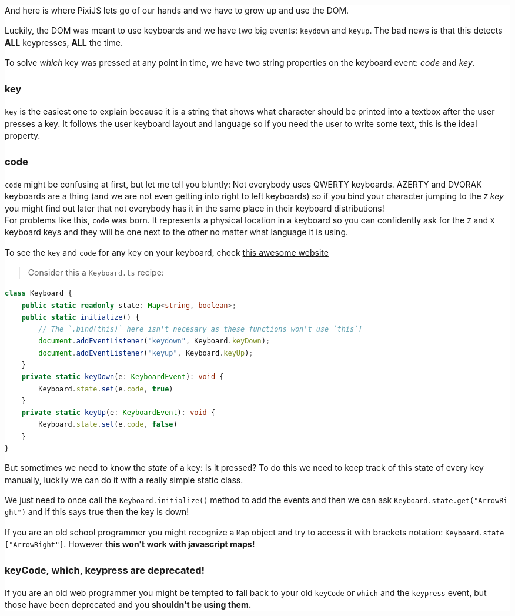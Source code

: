 And here is where PixiJS lets go of our hands and we have to grow up and use the DOM.

Luckily, the DOM was meant to use keyboards and we have two big events: `keydown` and `keyup`. The bad news is that this detects **ALL** keypresses, **ALL** the time. 

To solve _which_ key was pressed at any point in time, we have two string properties on the keyboard event: *code* and *key*.  

### key
`key` is the easiest one to explain because it is a string that shows what character should be printed into a textbox after the user presses a key. It follows the user keyboard layout and language so if you need the user to write some text, this is the ideal property.

### code
`code` might be confusing at first, but let me tell you bluntly: Not everybody uses QWERTY keyboards. AZERTY and DVORAK keyboards are a thing (and we are not even getting into right to left keyboards) so if you bind your character jumping to the `Z` _key_ you might find out later that not everybody has it in the same place in their keyboard distributions!  
For problems like this, `code` was born. It represents a physical location in a keyboard so you can confidently ask for the `Z` and `X` keyboard keys and they will be one next to the other no matter what language it is using.

<aside class="info">To see the <code>key</code> and <code>code</code> for any key on your keyboard, check <a href="https://keycode.info/">this awesome website</a></aside>

> Consider this a `Keyboard.ts` recipe:

```ts
class Keyboard {
    public static readonly state: Map<string, boolean>;
    public static initialize() {
        // The `.bind(this)` here isn't necesary as these functions won't use `this`!
        document.addEventListener("keydown", Keyboard.keyDown);
        document.addEventListener("keyup", Keyboard.keyUp);
    }
    private static keyDown(e: KeyboardEvent): void {
        Keyboard.state.set(e.code, true)
    }
    private static keyUp(e: KeyboardEvent): void {
        Keyboard.state.set(e.code, false)
    }
}
```

But sometimes we need to know the _state_ of a key: Is it pressed? To do this we need to keep track of this state of every key manually, luckily we can do it with a really simple static class.

We just need to once call the `Keyboard.initialize()` method to add the events and then we can ask `Keyboard.state.get("ArrowRight")` and if this says true then the key is down!

<aside class="warning"> If you are an old school programmer you might recognize a <code>Map</code> object and try to access it with brackets notation: <code>Keyboard.state["ArrowRight"]</code>. However <b>this won't work with javascript maps!</b></aside>

### keyCode, which, keypress are deprecated!
<aside class="warning"> If you are an old web programmer you might be tempted to fall back to your old <code>keyCode</code> or <code>which</code> and the <code>keypress</code> event, but those have been deprecated and you <b>shouldn't be using them.</b></aside>

